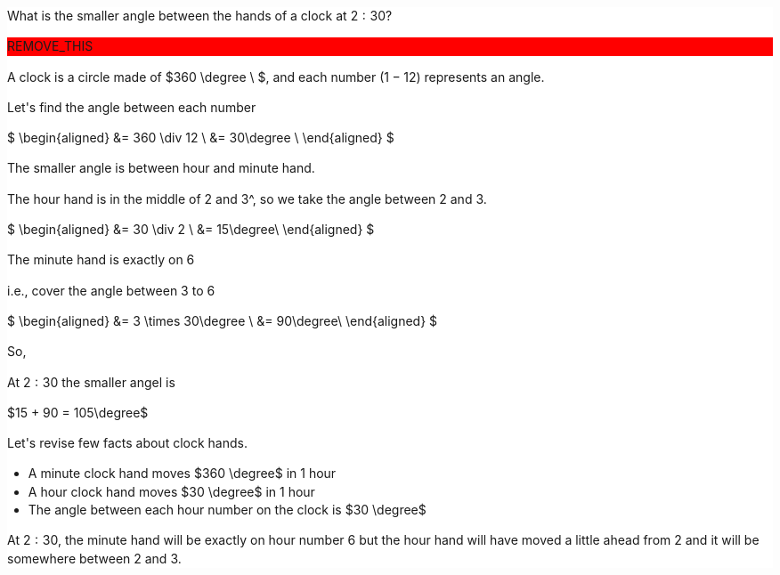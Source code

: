 What is the smaller angle between the hands of a clock at $2{:}    30$?  

</div>
<div class='workings'>
<div class='working'>

<p style="background-color:red;">REMOVE_THIS</p>

A clock is a circle made of $360 \degree \ $, and each number $(1 - 12)$ represents an angle.

Let's find the angle between each number


$
\begin{aligned}
&= 360 \div 12 \\
&= 30\degree \\
\end{aligned}
$

The smaller angle is between hour and minute hand.

The hour hand is in the middle of $2$ and $3$^, so we take the angle between $2$ and $3$.

$
\begin{aligned}
&= 30 \div 2 \\
&= 15\degree\\
\end{aligned}
$

The minute hand is exactly on $6$

i.e., cover the angle between $3$ to $6$ 

$
\begin{aligned}
&= 3 \times 30\degree \\
&= 90\degree\\
\end{aligned}
$

So, 

At $2:30$ the smaller angel is 

$15 + 90 = 105\degree$


</div>
<div class='working'>

Let's revise few facts about clock hands.

- A minute clock hand moves $360 \degree$ in $1 \ \text{hour}$
- A hour clock hand moves $30 \degree$ in $1 \ \text{hour}$
- The angle between each hour number on the clock is $30 \degree$

At $2{:}30$, the minute hand will be exactly on hour number $6$ but the hour hand will have moved a little ahead from $2$ and it will be somewhere between $2$ and $3$.
